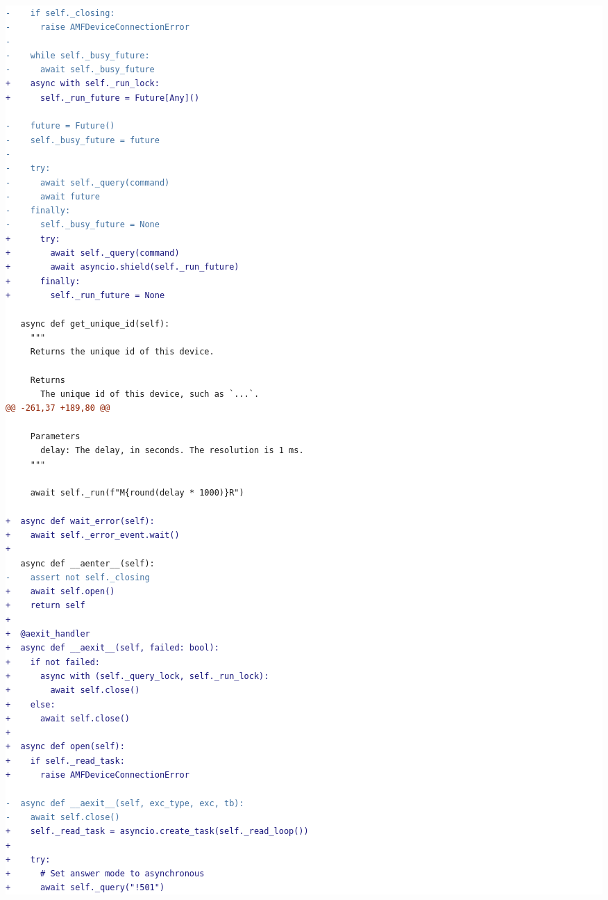 ```diff
-    if self._closing:
-      raise AMFDeviceConnectionError
-
-    while self._busy_future:
-      await self._busy_future
+    async with self._run_lock:
+      self._run_future = Future[Any]()
 
-    future = Future()
-    self._busy_future = future
-
-    try:
-      await self._query(command)
-      await future
-    finally:
-      self._busy_future = None
+      try:
+        await self._query(command)
+        await asyncio.shield(self._run_future)
+      finally:
+        self._run_future = None
 
   async def get_unique_id(self):
     """
     Returns the unique id of this device.
 
     Returns
       The unique id of this device, such as `...`.
@@ -261,37 +189,80 @@
 
     Parameters
       delay: The delay, in seconds. The resolution is 1 ms.
     """
 
     await self._run(f"M{round(delay * 1000)}R")
 
+  async def wait_error(self):
+    await self._error_event.wait()
+
   async def __aenter__(self):
-    assert not self._closing
+    await self.open()
+    return self
+
+  @aexit_handler
+  async def __aexit__(self, failed: bool):
+    if not failed:
+      async with (self._query_lock, self._run_lock):
+        await self.close()
+    else:
+      await self.close()
+
+  async def open(self):
+    if self._read_task:
+      raise AMFDeviceConnectionError
 
-  async def __aexit__(self, exc_type, exc, tb):
-    await self.close()
+    self._read_task = asyncio.create_task(self._read_loop())
+
+    try:
+      # Set answer mode to asynchronous
+      await self._query("!501")
```